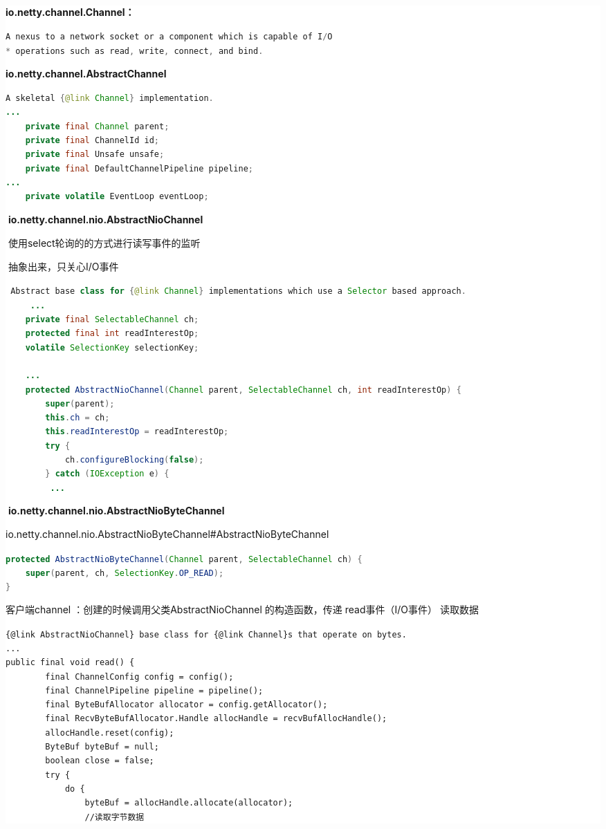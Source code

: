   **io.netty.channel.Channel：**

  ```java
  A nexus to a network socket or a component which is capable of I/O
  * operations such as read, write, connect, and bind.
  ```

  **io.netty.channel.AbstractChannel**

  ```java
  A skeletal {@link Channel} implementation.
  ...
      private final Channel parent;
      private final ChannelId id;
      private final Unsafe unsafe;
      private final DefaultChannelPipeline pipeline;
  ...
      private volatile EventLoop eventLoop;
  ```

​       **io.netty.channel.nio.AbstractNioChannel** 

​		使用select轮询的的方式进行读写事件的监听

​		 抽象出来，只关心I/O事件

```java
 Abstract base class for {@link Channel} implementations which use a Selector based approach.
     ...
    private final SelectableChannel ch;
    protected final int readInterestOp;
    volatile SelectionKey selectionKey;
	
	...
    protected AbstractNioChannel(Channel parent, SelectableChannel ch, int readInterestOp) {
        super(parent);
        this.ch = ch;
        this.readInterestOp = readInterestOp;
        try {
            ch.configureBlocking(false);
        } catch (IOException e) {
         ...
```

​		**io.netty.channel.nio.AbstractNioByteChannel** 

io.netty.channel.nio.AbstractNioByteChannel#AbstractNioByteChannel

```java
protected AbstractNioByteChannel(Channel parent, SelectableChannel ch) {
    super(parent, ch, SelectionKey.OP_READ);
}
```

客户端channel ：创建的时候调用父类AbstractNioChannel 的构造函数，传递 read事件（I/O事件） 读取数据	

```
{@link AbstractNioChannel} base class for {@link Channel}s that operate on bytes.
...
public final void read() {
        final ChannelConfig config = config();
        final ChannelPipeline pipeline = pipeline();
        final ByteBufAllocator allocator = config.getAllocator();
        final RecvByteBufAllocator.Handle allocHandle = recvBufAllocHandle();
        allocHandle.reset(config);
        ByteBuf byteBuf = null;
        boolean close = false;
        try {
            do {
                byteBuf = allocHandle.allocate(allocator);
                //读取字节数据
```